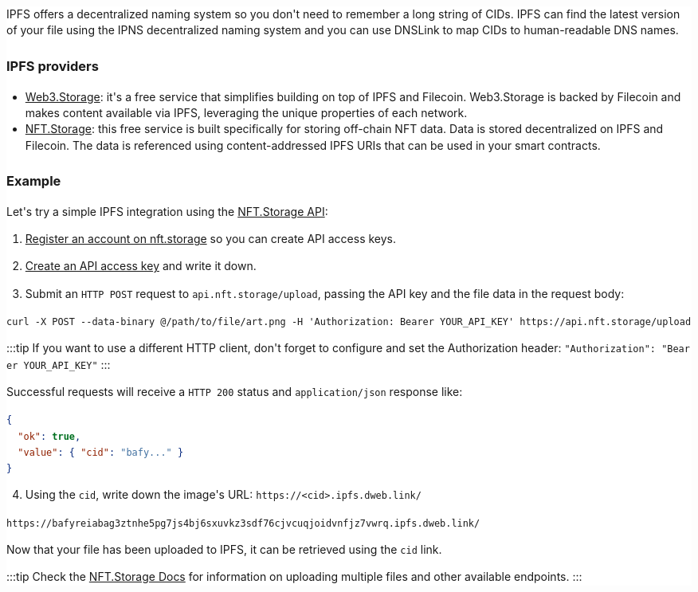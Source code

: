 IPFS offers a decentralized naming system so you don't need to remember a long string of CIDs.
IPFS can find the latest version of your file using the IPNS decentralized naming system and you can use DNSLink to map CIDs to human-readable DNS names.

### IPFS providers

- [Web3.Storage](https://web3.storage/): it's a free service that simplifies building on top of IPFS and Filecoin. Web3.Storage is backed by Filecoin and makes content available via IPFS, leveraging the unique properties of each network.
- [NFT.Storage](https://nft.storage/): this free service is built specifically for storing off-chain NFT data. Data is stored decentralized on IPFS and Filecoin. The data is referenced using content-addressed IPFS URIs that can be used in your smart contracts.

### Example

Let's try a simple IPFS integration using the [NFT.Storage API](https://nft.storage/api-docs/):

1. [Register an account on nft.storage](https://nft.storage/login/) so you can create API access keys.

2. [Create an API access key](https://nft.storage/manage/) and write it down.

3. Submit an `HTTP POST` request to `api.nft.storage/upload`, passing the API key and the file data in the request body:

```
curl -X POST --data-binary @/path/to/file/art.png -H 'Authorization: Bearer YOUR_API_KEY' https://api.nft.storage/upload
```

:::tip
If you want to use a different HTTP client, don't forget to configure and set the Authorization header: `"Authorization": "Bearer YOUR_API_KEY"`
:::

Successful requests will receive a `HTTP 200` status and `application/json` response like:

```json
{
  "ok": true,
  "value": { "cid": "bafy..." }
}
```

4. Using the `cid`, write down the image's URL: `https://<cid>.ipfs.dweb.link/`

```
https://bafyreiabag3ztnhe5pg7js4bj6sxuvkz3sdf76cjvcuqjoidvnfjz7vwrq.ipfs.dweb.link/
```

Now that your file has been uploaded to IPFS, it can be retrieved using the `cid` link.

:::tip
Check the [NFT.Storage Docs](https://nft.storage/api-docs/) for information on uploading multiple files and other available endpoints.
:::
